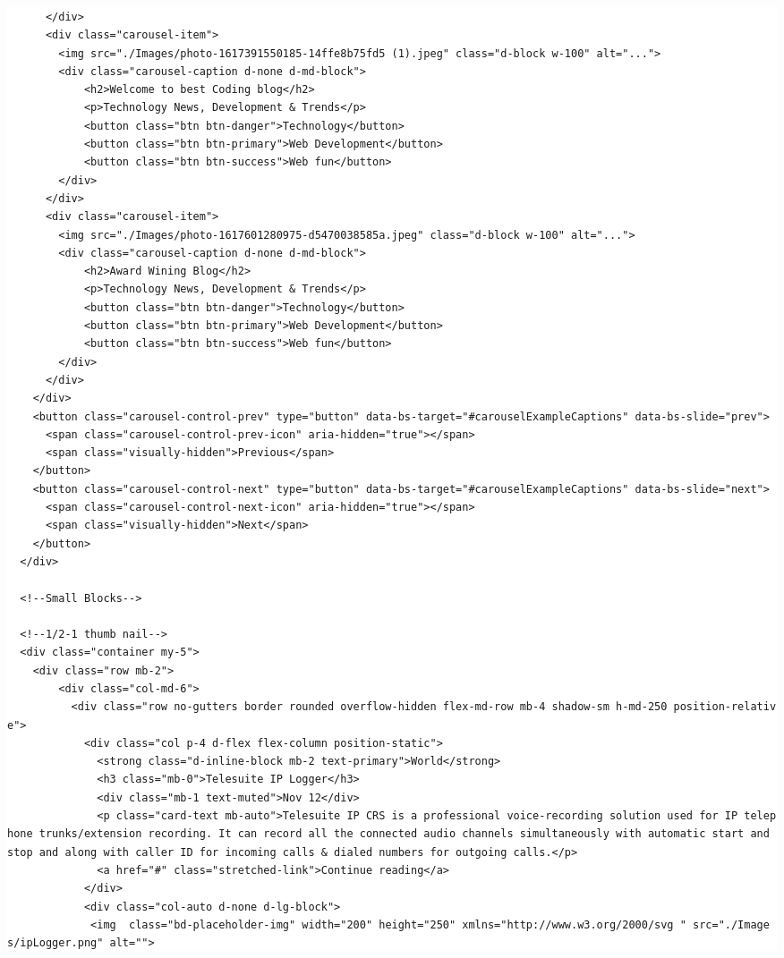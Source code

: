           </div>
          <div class="carousel-item">
            <img src="./Images/photo-1617391550185-14ffe8b75fd5 (1).jpeg" class="d-block w-100" alt="...">
            <div class="carousel-caption d-none d-md-block">
                <h2>Welcome to best Coding blog</h2>
                <p>Technology News, Development & Trends</p>
                <button class="btn btn-danger">Technology</button>
                <button class="btn btn-primary">Web Development</button>
                <button class="btn btn-success">Web fun</button>
            </div>
          </div>
          <div class="carousel-item">
            <img src="./Images/photo-1617601280975-d5470038585a.jpeg" class="d-block w-100" alt="...">
            <div class="carousel-caption d-none d-md-block">
                <h2>Award Wining Blog</h2>
                <p>Technology News, Development & Trends</p>
                <button class="btn btn-danger">Technology</button>
                <button class="btn btn-primary">Web Development</button>
                <button class="btn btn-success">Web fun</button>
            </div>
          </div>
        </div>
        <button class="carousel-control-prev" type="button" data-bs-target="#carouselExampleCaptions" data-bs-slide="prev">
          <span class="carousel-control-prev-icon" aria-hidden="true"></span>
          <span class="visually-hidden">Previous</span>
        </button>
        <button class="carousel-control-next" type="button" data-bs-target="#carouselExampleCaptions" data-bs-slide="next">
          <span class="carousel-control-next-icon" aria-hidden="true"></span>
          <span class="visually-hidden">Next</span>
        </button>
      </div>

      <!--Small Blocks-->

      <!--1/2-1 thumb nail-->
      <div class="container my-5">
        <div class="row mb-2">
            <div class="col-md-6">
              <div class="row no-gutters border rounded overflow-hidden flex-md-row mb-4 shadow-sm h-md-250 position-relative">
                <div class="col p-4 d-flex flex-column position-static">
                  <strong class="d-inline-block mb-2 text-primary">World</strong>
                  <h3 class="mb-0">Telesuite IP Logger</h3>
                  <div class="mb-1 text-muted">Nov 12</div>
                  <p class="card-text mb-auto">Telesuite IP CRS is a professional voice-recording solution used for IP telephone trunks/extension recording. It can record all the connected audio channels simultaneously with automatic start and stop and along with caller ID for incoming calls & dialed numbers for outgoing calls.</p>
                  <a href="#" class="stretched-link">Continue reading</a>
                </div>
                <div class="col-auto d-none d-lg-block">
                 <img  class="bd-placeholder-img" width="200" height="250" xmlns="http://www.w3.org/2000/svg " src="./Images/ipLogger.png" alt="">
        